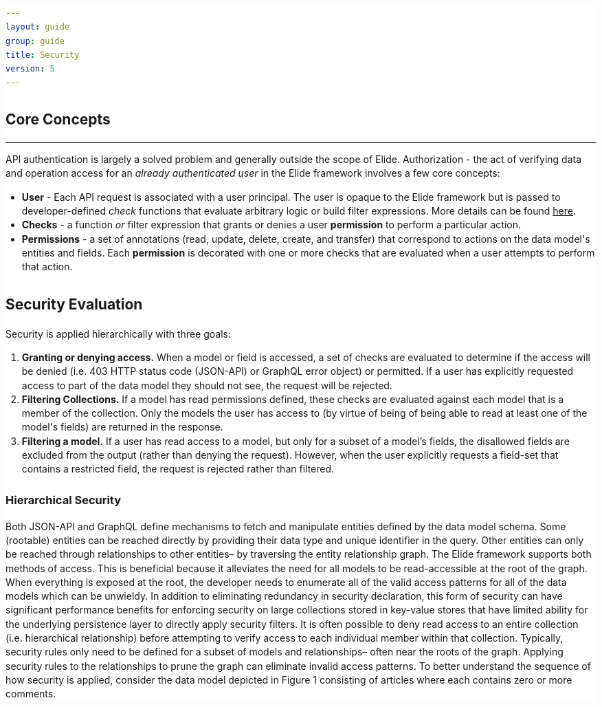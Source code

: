 ```yaml
---
layout: guide
group: guide
title: Security
version: 5
---
```

## Core Concepts
---------------------
API authentication is largely a solved problem and generally outside the scope of Elide.
Authorization - the act of verifying data and operation access for an _already authenticated user_ in the Elide framework involves a few core concepts:

* **User** - Each API request is associated with a user principal.  The user is opaque to the Elide framework but is passed to developer-defined _check_ functions that evaluate arbitrary logic or build filter expressions.  More details can be found [here](#user).
* **Checks** - a function _or_ filter expression that grants or denies a user **permission** to perform a particular action.
* **Permissions** - a set of annotations (read, update, delete, create, and transfer) that correspond to actions on the data model's entities and fields.  Each **permission** is decorated with one or more checks that are evaluated when a user attempts to perform that action.

## Security Evaluation
Security is applied hierarchically with three goals:

1. **Granting or denying access.**  When a model or field is accessed, a set of checks are evaluated to determine if the access will be denied (i.e. 403 HTTP status code (JSON-API) or GraphQL error object) or permitted.  If a user has explicitly requested access to part of the data model they should not see, the request will be rejected.
1. **Filtering Collections.** If a model has read permissions defined, these checks are evaluated against each model that is a member of the collection.  Only the models the user has access to (by virtue of being of being able to read at least one of the model's fields) are returned in the response.
1. **Filtering a model.**  If a user has read access to a model, but only for a subset of a model’s fields, the disallowed fields are excluded from the output (rather than denying the request). However, when the user explicitly requests a field-set that contains a restricted field, the request is rejected rather than filtered.

### Hierarchical Security
Both JSON-API and GraphQL define mechanisms to fetch and manipulate entities defined by the data model schema.  Some (rootable) entities can be reached directly by providing their data type and unique identifier in the query. Other entities can only be reached through relationships to other entities– by traversing the entity relationship graph.  The Elide framework supports both methods of access. This is beneficial because it alleviates the need for all models to be read-accessible at the root of the graph. When everything is exposed at the root, the developer needs to enumerate all of the valid access patterns for all of the data models which can be unwieldy.  In addition to eliminating redundancy in security declaration, this form of security can have significant performance benefits for enforcing security on large collections stored in key-value stores that have limited ability for the underlying persistence layer to directly apply security filters. It is often possible to deny read access to an entire collection (i.e. hierarchical relationship) before attempting to verify access to each individual member within that collection.  Typically, security rules only need to be defined for a subset of models and relationships– often near the roots of the graph. Applying security rules to the relationships to prune the graph can eliminate invalid access patterns.  To better understand the sequence of how security is applied, consider the data model depicted in Figure 1 consisting of articles where each contains zero or more comments. 
